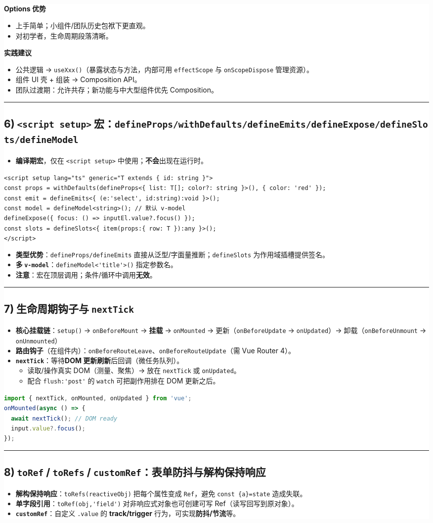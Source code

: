 **Options 优势**
- 上手简单；小组件/团队历史包袱下更直观。
- 对初学者，生命周期段落清晰。

**实践建议**
- 公共逻辑 → `useXxx()`（暴露状态与方法，内部可用 `effectScope` 与 `onScopeDispose` 管理资源）。
- 组件 UI 壳 + 组装 → Composition API。
- 团队过渡期：允许共存；新功能与中大型组件优先 Composition。

---

## 6) `<script setup>` 宏：`defineProps/withDefaults/defineEmits/defineExpose/defineSlots/defineModel`

- **编译期宏**，仅在 `<script setup>` 中使用；**不会**出现在运行时。
```vue
<script setup lang="ts" generic="T extends { id: string }">
const props = withDefaults(defineProps<{ list: T[]; color?: string }>(), { color: 'red' });
const emit = defineEmits<{ (e:'select', id:string):void }>();
const model = defineModel<string>(); // 默认 v-model
defineExpose({ focus: () => inputEl.value?.focus() });
const slots = defineSlots<{ item(props:{ row: T }):any }>();
</script>
```
- **类型优势**：`defineProps/defineEmits` 直接从泛型/字面量推断；`defineSlots` 为作用域插槽提供签名。
- **多 `v-model`**：`defineModel<'title'>()` 指定参数名。
- **注意**：宏在顶层调用；条件/循环中调用**无效**。

---

## 7) 生命周期钩子与 `nextTick`

- **核心挂载链**：`setup()` → `onBeforeMount` → **挂载** → `onMounted` → 更新（`onBeforeUpdate` → `onUpdated`）→ 卸载（`onBeforeUnmount` → `onUnmounted`）
- **路由钩子**（在组件内）：`onBeforeRouteLeave`、`onBeforeRouteUpdate`（需 Vue Router 4）。
- **`nextTick`**：等待**DOM 更新刷新**后回调（微任务队列）。
  - 读取/操作真实 DOM（测量、聚焦）→ 放在 `nextTick` 或 `onUpdated`。
  - 配合 `flush:'post'` 的 `watch` 可把副作用排在 DOM 更新之后。

```ts
import { nextTick, onMounted, onUpdated } from 'vue';
onMounted(async () => {
  await nextTick(); // DOM ready
  input.value?.focus();
});
```

---

## 8) `toRef` / `toRefs` / `customRef`：表单防抖与解构保持响应

- **解构保持响应**：`toRefs(reactiveObj)` 把每个属性变成 `Ref`，避免 `const {a}=state` 造成失联。
- **单字段引用**：`toRef(obj,'field')` 对非响应式对象也可创建可写 Ref（读写回写到原对象）。
- **`customRef`**：自定义 `.value` 的 **track/trigger** 行为，可实现**防抖/节流**等。
